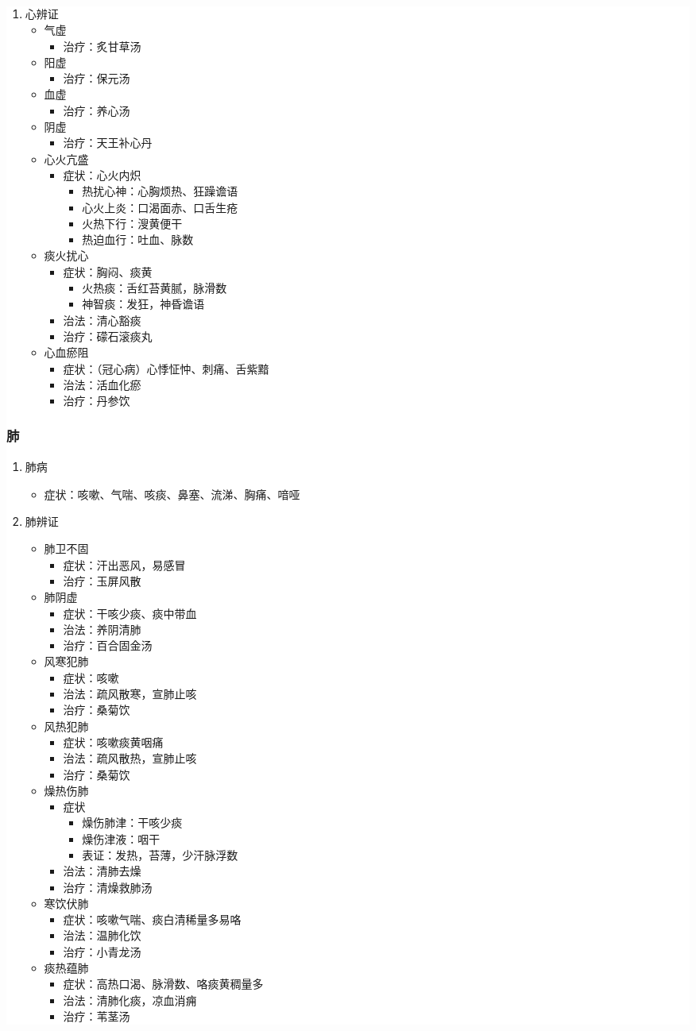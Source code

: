 1. 心辨证
    - 气虚
        - 治疗：炙甘草汤
    - 阳虚
        - 治疗：保元汤
    - 血虚
        - 治疗：养心汤
    - 阴虚
        - 治疗：天王补心丹
    - 心火亢盛
        - 症状：心火内炽
            - 热扰心神：心胸烦热、狂躁谵语
            - 心火上炎：口渴面赤、口舌生疮
            - 火热下行：溲黄便干
            - 热迫血行：吐血、脉数
    - 痰火扰心
        - 症状：胸闷、痰黄
            - 火热痰：舌红苔黄腻，脉滑数
            - 神智痰：发狂，神昏谵语
        - 治法：清心豁痰
        - 治疗：礞石滚痰丸
    - 心血瘀阻
        - 症状：（冠心病）心悸怔忡、刺痛、舌紫黯
        - 治法：活血化瘀
        - 治疗：丹参饮

### 肺
1. 肺病
    - 症状：咳嗽、气喘、咳痰、鼻塞、流涕、胸痛、喑哑

1. 肺辨证
    - 肺卫不固
        - 症状：汗出恶风，易感冒
        - 治疗：玉屏风散
    - 肺阴虚
        - 症状：干咳少痰、痰中带血
        - 治法：养阴清肺
        - 治疗：百合固金汤
    - 风寒犯肺
        - 症状：咳嗽
        - 治法：疏风散寒，宣肺止咳
        - 治疗：桑菊饮
    - 风热犯肺
        - 症状：咳嗽痰黄咽痛
        - 治法：疏风散热，宣肺止咳
        - 治疗：桑菊饮
    - 燥热伤肺
        - 症状
            - 燥伤肺津：干咳少痰
            - 燥伤津液：咽干
            - 表证：发热，苔薄，少汗脉浮数
        - 治法：清肺去燥
        - 治疗：清燥救肺汤
    - 寒饮伏肺
        - 症状：咳嗽气喘、痰白清稀量多易咯
        - 治法：温肺化饮
        - 治疗：小青龙汤
    - 痰热蕴肺
        - 症状：高热口渴、脉滑数、咯痰黄稠量多
        - 治法：清肺化痰，凉血消痈
        - 治疗：苇茎汤
